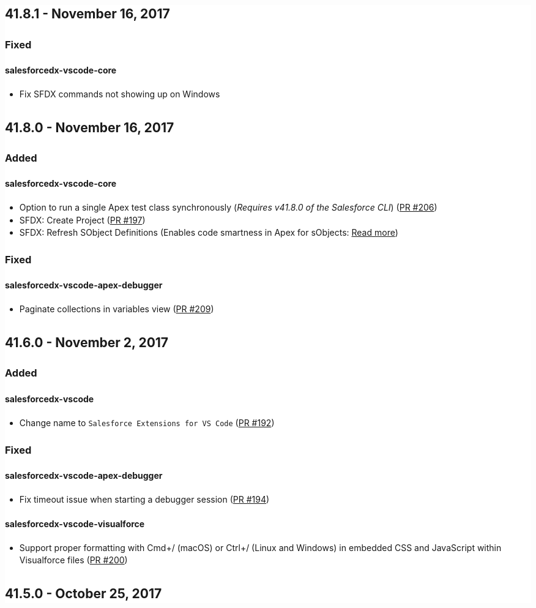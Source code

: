 ## 41.8.1 - November 16, 2017

### Fixed

#### salesforcedx-vscode-core

- Fix SFDX commands not showing up on Windows

## 41.8.0 - November 16, 2017

### Added

#### salesforcedx-vscode-core

- Option to run a single Apex test class synchronously (_Requires v41.8.0 of the Salesforce CLI_) ([PR #206](https://github.com/forcedotcom/salesforcedx-vscode/pull/206))
- SFDX: Create Project ([PR #197](https://github.com/forcedotcom/salesforcedx-vscode/pull/197))
- SFDX: Refresh SObject Definitions (Enables code smartness in Apex for sObjects: [Read more](https://marketplace.visualstudio.com/items?itemName=salesforce.salesforcedx-vscode-apex))

### Fixed

#### salesforcedx-vscode-apex-debugger

- Paginate collections in variables view ([PR #209](https://github.com/forcedotcom/salesforcedx-vscode/pull/209))

## 41.6.0 - November 2, 2017

### Added

#### salesforcedx-vscode

- Change name to `Salesforce Extensions for VS Code` ([PR #192](https://github.com/forcedotcom/salesforcedx-vscode/pull/192))

### Fixed

#### salesforcedx-vscode-apex-debugger

- Fix timeout issue when starting a debugger session ([PR #194](https://github.com/forcedotcom/salesforcedx-vscode/pull/194))

#### salesforcedx-vscode-visualforce

- Support proper formatting with Cmd+/ (macOS) or Ctrl+/ (Linux and Windows) in embedded CSS and JavaScript within Visualforce files ([PR #200](https://github.com/forcedotcom/salesforcedx-vscode/pull/200))

## 41.5.0 - October 25, 2017
